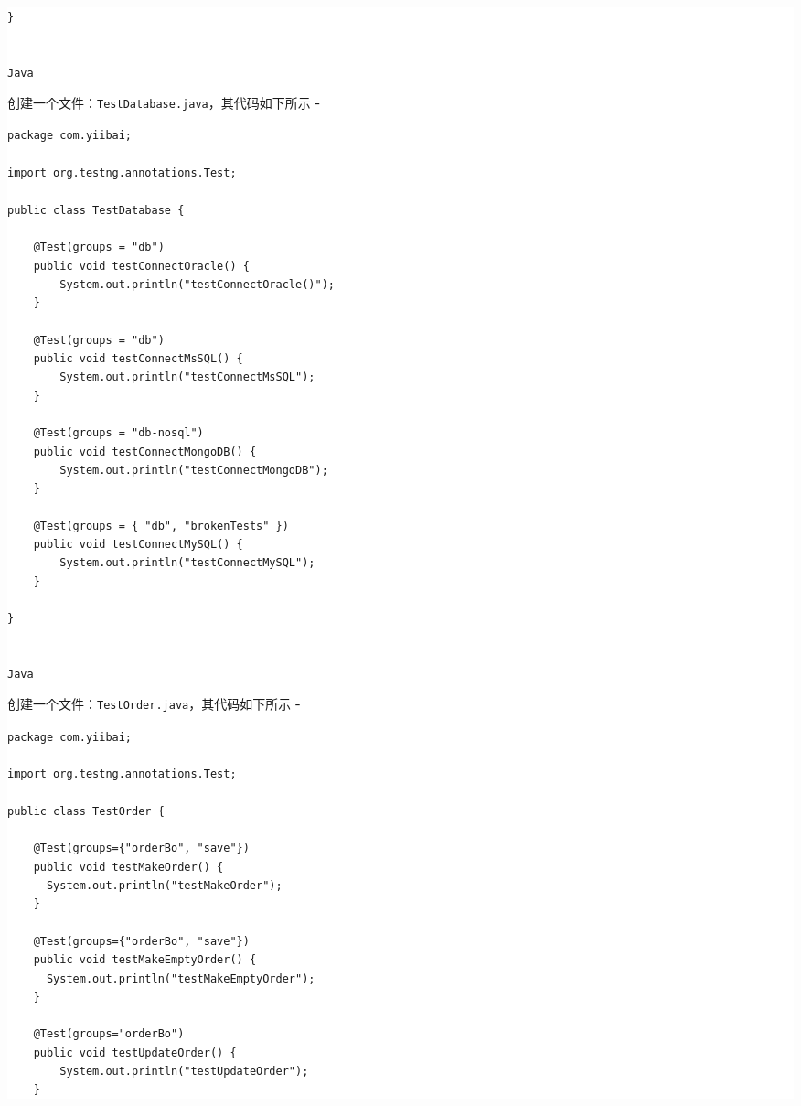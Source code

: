 ```
}


Java
```

创建一个文件：`TestDatabase.java`，其代码如下所示 -

```
package com.yiibai;

import org.testng.annotations.Test;

public class TestDatabase {

    @Test(groups = "db")
    public void testConnectOracle() {
        System.out.println("testConnectOracle()");
    }

    @Test(groups = "db")
    public void testConnectMsSQL() {
        System.out.println("testConnectMsSQL");
    }

    @Test(groups = "db-nosql")
    public void testConnectMongoDB() {
        System.out.println("testConnectMongoDB");
    }

    @Test(groups = { "db", "brokenTests" })
    public void testConnectMySQL() {
        System.out.println("testConnectMySQL");
    }

}


Java
```

创建一个文件：`TestOrder.java`，其代码如下所示 -

```
package com.yiibai;

import org.testng.annotations.Test;

public class TestOrder {

    @Test(groups={"orderBo", "save"})
    public void testMakeOrder() {
      System.out.println("testMakeOrder");
    }

    @Test(groups={"orderBo", "save"})
    public void testMakeEmptyOrder() {
      System.out.println("testMakeEmptyOrder");
    }

    @Test(groups="orderBo")
    public void testUpdateOrder() {
        System.out.println("testUpdateOrder");
    }

```